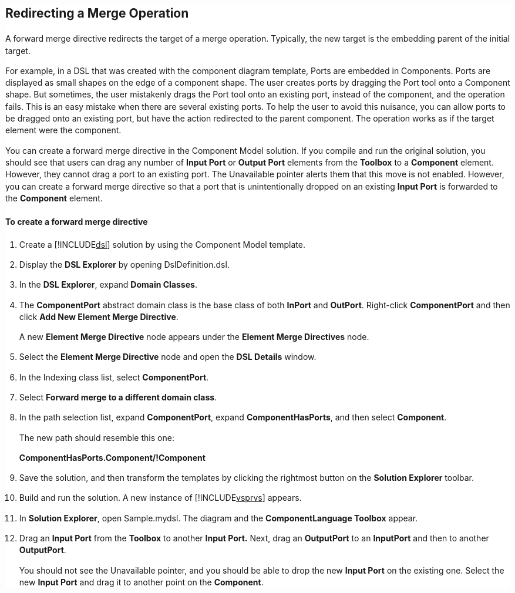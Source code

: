 ## Redirecting a Merge Operation  
 A forward merge directive redirects the target of a merge operation. Typically, the new target is the embedding parent of the initial target.  
  
 For example, in a DSL that was created with the component diagram template, Ports are embedded in Components. Ports are displayed as small shapes on the edge of a component shape. The user creates ports by dragging the Port tool onto a Component shape. But sometimes, the user mistakenly drags the Port tool onto an existing port, instead of the component, and the operation fails. This is an easy mistake when there are several existing ports. To help the user to avoid this nuisance, you can allow ports to be dragged onto an existing port, but have the action redirected to the parent component. The operation works as if the target element were the component.  
  
 You can create a forward merge directive in the Component Model solution. If you compile and run the original solution, you should see that users can drag any number of **Input Port** or **Output Port** elements from the **Toolbox** to a **Component** element. However, they cannot drag a port to an existing port. The Unavailable pointer alerts them that this move is not enabled. However, you can create a forward merge directive so that a port that is unintentionally dropped on an existing **Input Port** is forwarded to the **Component** element.  
  
#### To create a forward merge directive  
  
1. Create a [!INCLUDE[dsl](../includes/dsl-md.md)] solution by using the Component Model template.  
  
2. Display the **DSL Explorer** by opening DslDefinition.dsl.  
  
3. In the **DSL Explorer**, expand **Domain Classes**.  
  
4. The **ComponentPort** abstract domain class is the base class of both **InPort** and **OutPort**. Right-click **ComponentPort** and then click **Add New Element Merge Directive**.  
  
     A new **Element Merge Directive** node appears under the **Element Merge Directives** node.  
  
5. Select the **Element Merge Directive** node and open the **DSL Details** window.  
  
6. In the Indexing class list, select **ComponentPort**.  
  
7. Select **Forward merge to a different domain class**.  
  
8. In the path selection list, expand **ComponentPort**, expand **ComponentHasPorts**, and then select **Component**.  
  
     The new path should resemble this one:  
  
     **ComponentHasPorts.Component/!Component**  
  
9. Save the solution, and then transform the templates by clicking the rightmost button on the **Solution Explorer** toolbar.  
  
10. Build and run the solution. A new instance of [!INCLUDE[vsprvs](../includes/vsprvs-md.md)] appears.  
  
11. In **Solution Explorer**, open Sample.mydsl. The diagram and the **ComponentLanguage Toolbox** appear.  
  
12. Drag an **Input Port** from the **Toolbox** to another **Input Port.** Next, drag an **OutputPort** to an **InputPort** and then to another **OutputPort**.  
  
     You should not see the Unavailable pointer, and you should be able to drop the new **Input Port** on the existing one. Select the new **Input Port** and drag it to another point on the **Component**.  
  